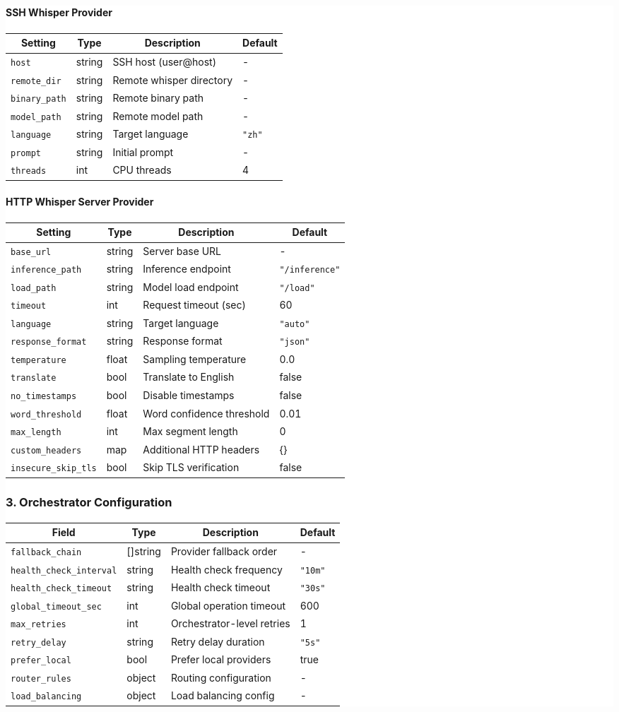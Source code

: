 #### SSH Whisper Provider

| Setting | Type | Description | Default |
|---------|------|-------------|---------|
| `host` | string | SSH host (user@host) | - |
| `remote_dir` | string | Remote whisper directory | - |
| `binary_path` | string | Remote binary path | - |
| `model_path` | string | Remote model path | - |
| `language` | string | Target language | `"zh"` |
| `prompt` | string | Initial prompt | - |
| `threads` | int | CPU threads | 4 |

#### HTTP Whisper Server Provider

| Setting | Type | Description | Default |
|---------|------|-------------|---------|
| `base_url` | string | Server base URL | - |
| `inference_path` | string | Inference endpoint | `"/inference"` |
| `load_path` | string | Model load endpoint | `"/load"` |
| `timeout` | int | Request timeout (sec) | 60 |
| `language` | string | Target language | `"auto"` |
| `response_format` | string | Response format | `"json"` |
| `temperature` | float | Sampling temperature | 0.0 |
| `translate` | bool | Translate to English | false |
| `no_timestamps` | bool | Disable timestamps | false |
| `word_threshold` | float | Word confidence threshold | 0.01 |
| `max_length` | int | Max segment length | 0 |
| `custom_headers` | map | Additional HTTP headers | {} |
| `insecure_skip_tls` | bool | Skip TLS verification | false |

### 3. Orchestrator Configuration

| Field | Type | Description | Default |
|-------|------|-------------|---------|
| `fallback_chain` | []string | Provider fallback order | - |
| `health_check_interval` | string | Health check frequency | `"10m"` |
| `health_check_timeout` | string | Health check timeout | `"30s"` |
| `global_timeout_sec` | int | Global operation timeout | 600 |
| `max_retries` | int | Orchestrator-level retries | 1 |
| `retry_delay` | string | Retry delay duration | `"5s"` |
| `prefer_local` | bool | Prefer local providers | true |
| `router_rules` | object | Routing configuration | - |
| `load_balancing` | object | Load balancing config | - |
